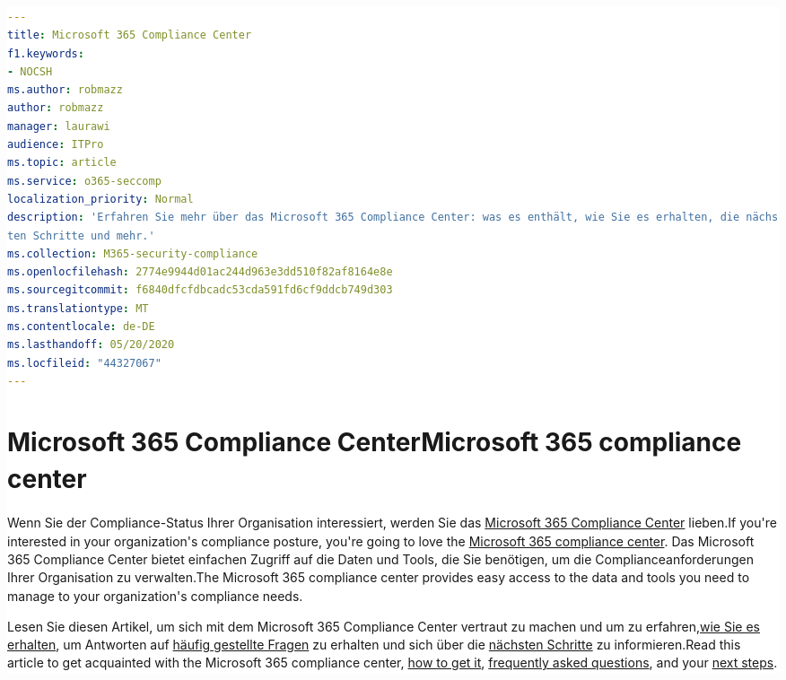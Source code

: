 ```yaml
---
title: Microsoft 365 Compliance Center
f1.keywords:
- NOCSH
ms.author: robmazz
author: robmazz
manager: laurawi
audience: ITPro
ms.topic: article
ms.service: o365-seccomp
localization_priority: Normal
description: 'Erfahren Sie mehr über das Microsoft 365 Compliance Center: was es enthält, wie Sie es erhalten, die nächsten Schritte und mehr.'
ms.collection: M365-security-compliance
ms.openlocfilehash: 2774e9944d01ac244d963e3dd510f82af8164e8e
ms.sourcegitcommit: f6840dfcfdbcadc53cda591fd6cf9ddcb749d303
ms.translationtype: MT
ms.contentlocale: de-DE
ms.lasthandoff: 05/20/2020
ms.locfileid: "44327067"
---
```

# <a name="microsoft-365-compliance-center"></a><span data-ttu-id="83d7c-103">Microsoft 365 Compliance Center</span><span class="sxs-lookup"><span data-stu-id="83d7c-103">Microsoft 365 compliance center</span></span>

<span data-ttu-id="83d7c-104">Wenn Sie der Compliance-Status Ihrer Organisation interessiert, werden Sie das [Microsoft 365 Compliance Center](https://compliance.microsoft.com) lieben.</span><span class="sxs-lookup"><span data-stu-id="83d7c-104">If you're interested in your organization's compliance posture, you're going to love the [Microsoft 365 compliance center](https://compliance.microsoft.com).</span></span> <span data-ttu-id="83d7c-105">Das Microsoft 365 Compliance Center bietet einfachen Zugriff auf die Daten und Tools, die Sie benötigen, um die Complianceanforderungen Ihrer Organisation zu verwalten.</span><span class="sxs-lookup"><span data-stu-id="83d7c-105">The Microsoft 365 compliance center provides easy access to the data and tools you need to manage to your organization's compliance needs.</span></span>

<span data-ttu-id="83d7c-106">Lesen Sie diesen Artikel, um sich mit dem Microsoft 365 Compliance Center vertraut zu machen und um zu erfahren,[wie Sie es erhalten](#how-do-i-get-the-compliance-center), um Antworten auf [häufig gestellte Fragen](#frequently-asked-questions) zu erhalten und sich über die [nächsten Schritte](#next-steps) zu informieren.</span><span class="sxs-lookup"><span data-stu-id="83d7c-106">Read this article to get acquainted with the Microsoft 365 compliance center, [how to get it](#how-do-i-get-the-compliance-center), [frequently asked questions](#frequently-asked-questions), and your [next steps](#next-steps).</span></span>
